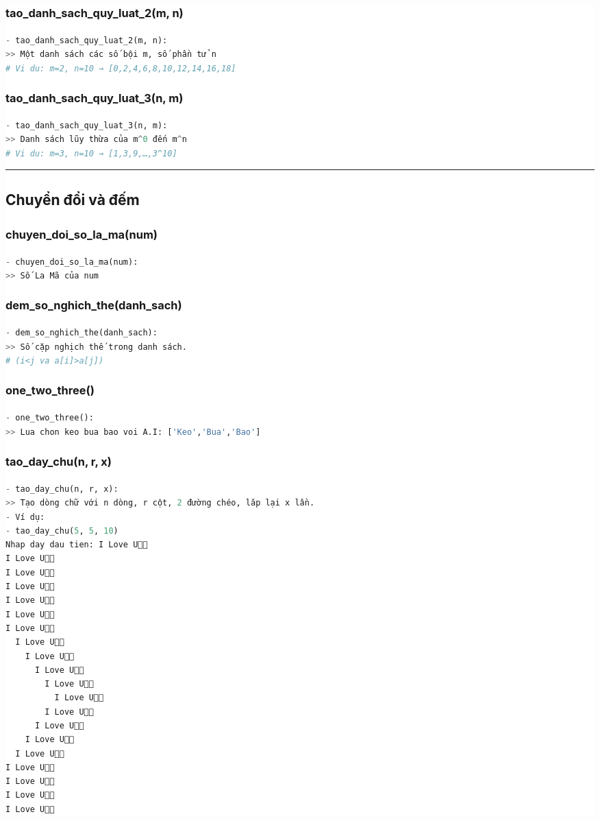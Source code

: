 ### tao_danh_sach_quy_luat_2(m, n)
```python
- tao_danh_sach_quy_luat_2(m, n):
>> Một danh sách các số bội m, số phần tử n
# Vi du: m=2, n=10 → [0,2,4,6,8,10,12,14,16,18]
```

### tao_danh_sach_quy_luat_3(n, m)
```python
- tao_danh_sach_quy_luat_3(n, m):
>> Danh sách lũy thừa của m^0 đến m^n
# Vi du: m=3, n=10 → [1,3,9,…,3^10]
```

---

## Chuyển đổi và đếm

### chuyen_doi_so_la_ma(num)
```python
- chuyen_doi_so_la_ma(num):
>> Số La Mã của num
```

### dem_so_nghich_the(danh_sach)
```python
- dem_so_nghich_the(danh_sach):
>> Số cặp nghịch thế trong danh sách.
# (i<j va a[i]>a[j])
```

### one_two_three()
```python
- one_two_three():
>> Lua chon keo bua bao voi A.I: ['Keo','Bua','Bao']
```

### tao_day_chu(n, r, x)
```python
- tao_day_chu(n, r, x):
>> Tạo dòng chữ với n dòng, r cột, 2 đường chéo, lăp lại x lần.
- Ví dụ:
- tao_day_chu(5, 5, 10)
Nhap day dau tien: I Love U💞💞 
I Love U💞💞
I Love U💞💞
I Love U💞💞
I Love U💞💞
I Love U💞💞
I Love U💞💞
  I Love U💞💞
    I Love U💞💞
      I Love U💞💞
        I Love U💞💞
          I Love U💞💞
        I Love U💞💞
      I Love U💞💞
    I Love U💞💞
  I Love U💞💞
I Love U💞💞
I Love U💞💞
I Love U💞💞
I Love U💞💞
```